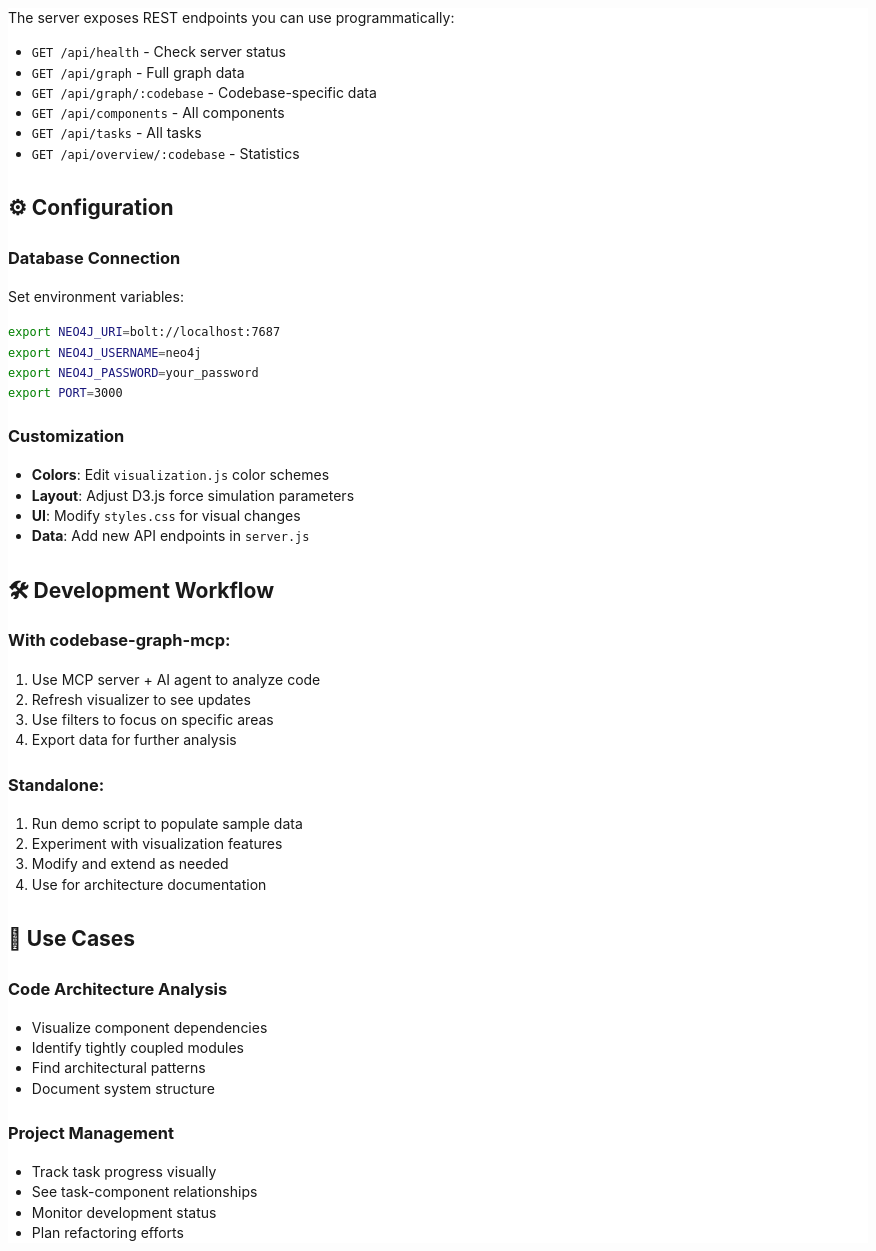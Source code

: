 The server exposes REST endpoints you can use programmatically:

- `GET /api/health` - Check server status
- `GET /api/graph` - Full graph data
- `GET /api/graph/:codebase` - Codebase-specific data
- `GET /api/components` - All components
- `GET /api/tasks` - All tasks
- `GET /api/overview/:codebase` - Statistics

## ⚙️ Configuration

### Database Connection
Set environment variables:
```bash
export NEO4J_URI=bolt://localhost:7687
export NEO4J_USERNAME=neo4j
export NEO4J_PASSWORD=your_password
export PORT=3000
```

### Customization
- **Colors**: Edit `visualization.js` color schemes
- **Layout**: Adjust D3.js force simulation parameters
- **UI**: Modify `styles.css` for visual changes
- **Data**: Add new API endpoints in `server.js`

## 🛠️ Development Workflow

### With codebase-graph-mcp:
1. Use MCP server + AI agent to analyze code
2. Refresh visualizer to see updates
3. Use filters to focus on specific areas
4. Export data for further analysis

### Standalone:
1. Run demo script to populate sample data
2. Experiment with visualization features
3. Modify and extend as needed
4. Use for architecture documentation

## 🎯 Use Cases

### Code Architecture Analysis
- Visualize component dependencies
- Identify tightly coupled modules
- Find architectural patterns
- Document system structure

### Project Management
- Track task progress visually
- See task-component relationships
- Monitor development status
- Plan refactoring efforts
